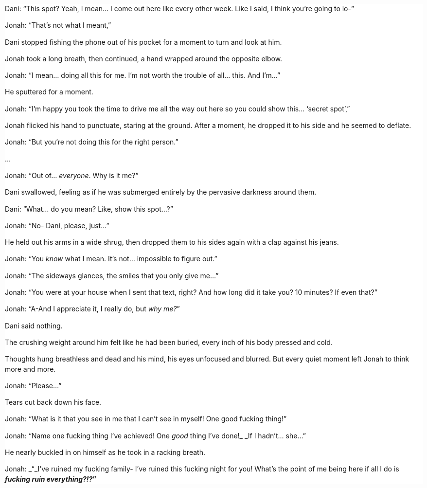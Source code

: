 Dani: “This spot? Yeah, I mean… I come out here like every other week. Like I said, I think you’re going to lo-”

Jonah: “That’s not what I meant,” 

Dani stopped fishing the phone out of his pocket for a moment to turn and look at him. 

Jonah took a long breath, then continued, a hand wrapped around the opposite elbow. 

Jonah: “I mean… doing all this for me. I’m not worth the trouble of all… this. And I’m…”

He sputtered for a moment.

Jonah: “I’m happy you took the time to drive me all the way out here so you could show this… ‘secret spot’,”

Jonah flicked his hand to punctuate, staring at the ground. After a moment, he dropped it to his side and he seemed to deflate. 

Jonah: “But you’re not doing this for the right person.”

…

Jonah: “Out of… _everyone_. Why is it me?”

Dani swallowed, feeling as if he was submerged entirely by the pervasive darkness around them. 

Dani: “What… do you mean? Like, show this spot…?”

Jonah: “No- Dani, please, just…”

He held out his arms in a wide shrug, then dropped them to his sides again with a clap against his jeans. 

Jonah: “You _know_ what I mean. It’s not… impossible to figure out.”

Jonah: “The sideways glances, the smiles that you only give me…” 

Jonah: “You were at your house when I sent that text, right? And how long did it take you? 10 minutes? If even that?”

Jonah: “A-And I appreciate it, I really do, but _why me?_” 

Dani said nothing. 

The crushing weight around him felt like he had been buried, every inch of his body pressed and cold. 

Thoughts hung breathless and dead and his mind, his eyes unfocused and blurred. But every quiet moment left Jonah to think more and more. 

Jonah: “Please…” 

Tears cut back down his face.

Jonah: “What is it that you see in me that I can’t see in myself! One good fucking thing!” 

Jonah: “Name one fucking thing I’ve achieved! One _good_ thing I’ve done!_ _If I hadn’t… she…”

He nearly buckled in on himself as he took in a racking breath.

Jonah: _“_I’ve ruined my fucking family- I’ve ruined this fucking night for you! What’s the point of me being here if all I do is **_fucking ruin everything?!?_”**
